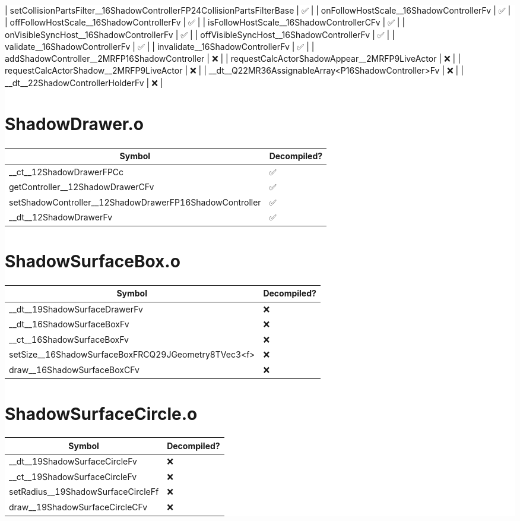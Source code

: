 | setCollisionPartsFilter__16ShadowControllerFP24CollisionPartsFilterBase | :white_check_mark: |
| onFollowHostScale__16ShadowControllerFv | :white_check_mark: |
| offFollowHostScale__16ShadowControllerFv | :white_check_mark: |
| isFollowHostScale__16ShadowControllerCFv | :white_check_mark: |
| onVisibleSyncHost__16ShadowControllerFv | :white_check_mark: |
| offVisibleSyncHost__16ShadowControllerFv | :white_check_mark: |
| validate__16ShadowControllerFv | :white_check_mark: |
| invalidate__16ShadowControllerFv | :white_check_mark: |
| addShadowController__2MRFP16ShadowController | :x: |
| requestCalcActorShadowAppear__2MRFP9LiveActor | :x: |
| requestCalcActorShadow__2MRFP9LiveActor | :x: |
| __dt__Q22MR36AssignableArray&lt;P16ShadowController&gt;Fv | :x: |
| __dt__22ShadowControllerHolderFv | :x: |


# ShadowDrawer.o
| Symbol | Decompiled? |
| ------------- | ------------- |
| __ct__12ShadowDrawerFPCc | :white_check_mark: |
| getController__12ShadowDrawerCFv | :white_check_mark: |
| setShadowController__12ShadowDrawerFP16ShadowController | :white_check_mark: |
| __dt__12ShadowDrawerFv | :white_check_mark: |


# ShadowSurfaceBox.o
| Symbol | Decompiled? |
| ------------- | ------------- |
| __dt__19ShadowSurfaceDrawerFv | :x: |
| __dt__16ShadowSurfaceBoxFv | :x: |
| __ct__16ShadowSurfaceBoxFv | :x: |
| setSize__16ShadowSurfaceBoxFRCQ29JGeometry8TVec3&lt;f&gt; | :x: |
| draw__16ShadowSurfaceBoxCFv | :x: |


# ShadowSurfaceCircle.o
| Symbol | Decompiled? |
| ------------- | ------------- |
| __dt__19ShadowSurfaceCircleFv | :x: |
| __ct__19ShadowSurfaceCircleFv | :x: |
| setRadius__19ShadowSurfaceCircleFf | :x: |
| draw__19ShadowSurfaceCircleCFv | :x: |
